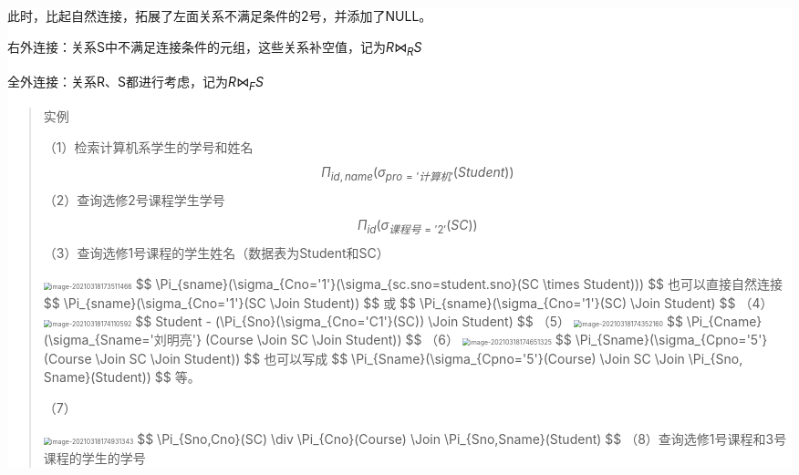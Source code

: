 此时，比起自然连接，拓展了左面关系不满足条件的2号，并添加了NULL。

右外连接：关系S中不满足连接条件的元组，这些关系补空值，记为$R\Join_R S$

全外连接：关系R、S都进行考虑，记为$R\Join_F S$

> 实例
>
> （1）检索计算机系学生的学号和姓名
> $$
> \Pi_{id, name}(\sigma_{pro='计算机'}(Student))
> $$
> （2）查询选修2号课程学生学号
> $$
> \Pi_{id}(\sigma_{课程号='2'}(SC))
> $$
> （3）查询选修1号课程的学生姓名（数据表为Student和SC）
>
> <img src="https://raw.githubusercontent.com/SunJianBai/pictures/main/img/202505141545675.png" alt="image-20210318173511466" style="zoom:50%;" />
> $$
> \Pi_{sname}(\sigma_{Cno='1'}(\sigma_{sc.sno=student.sno}(SC \times Student)))
> $$
> 也可以直接自然连接
> $$
> \Pi_{sname}(\sigma_{Cno='1'}(SC \Join Student))
> $$
> 或
> $$
> \Pi_{sname}(\sigma_{Cno='1'}(SC) \Join Student)
> $$
> （4）
>
> <img src="https://raw.githubusercontent.com/SunJianBai/pictures/main/img/202505141545051.png" alt="image-20210318174110592" style="zoom:50%;" />
> $$
> Student - (\Pi_{Sno}(\sigma_{Cno='C1'}(SC)) \Join Student)
> $$
> （5）
>
> <img src="https://raw.githubusercontent.com/SunJianBai/pictures/main/img/202505141545301.png" alt="image-20210318174352160" style="zoom:50%;" />
> $$
> \Pi_{Cname}(\sigma_{Sname='刘明亮'} (Course \Join SC \Join Student))
> $$
> （6）
>
> <img src="https://raw.githubusercontent.com/SunJianBai/pictures/main/img/202505141545047.png" alt="image-20210318174651325" style="zoom:50%;" />
> $$
> \Pi_{Sname}(\sigma_{Cpno='5'} (Course \Join SC \Join Student))
> $$
> 也可以写成
> $$
> \Pi_{Sname}(\sigma_{Cpno='5'}(Course) \Join SC \Join \Pi_{Sno, Sname}(Student))
> $$
> 等。
>
> （7）
>
> <img src="https://raw.githubusercontent.com/SunJianBai/pictures/main/img/202505141545643.png" alt="image-20210318174931343" style="zoom:50%;" />
> $$
> \Pi_{Sno,Cno}(SC) \div \Pi_{Cno}(Course) \Join \Pi_{Sno,Sname}(Student)
> $$
> （8）查询选修1号课程和3号课程的学生的学号
>